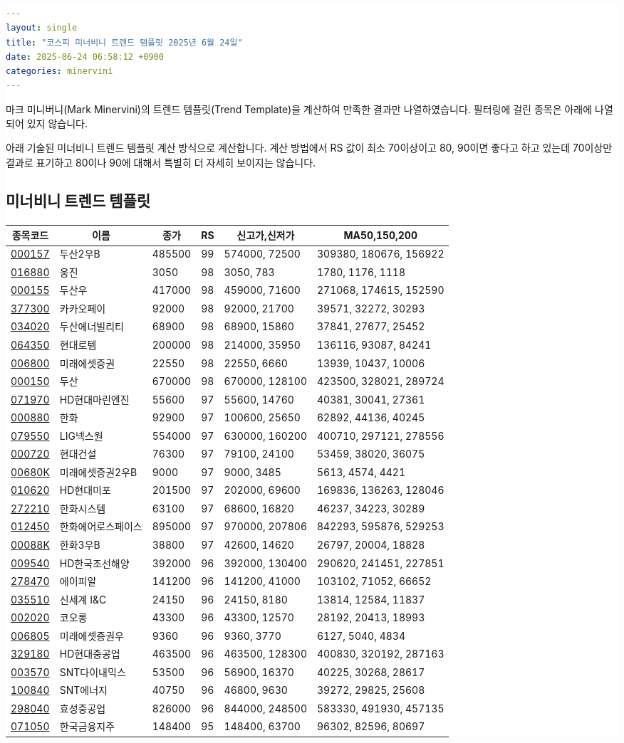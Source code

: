 ```yaml
---
layout: single
title: "코스피 미너비니 트렌드 템플릿 2025년 6월 24일"
date: 2025-06-24 06:58:12 +0900
categories: minervini
---
```

마크 미니버니(Mark Minervini)의 트렌드 템플릿(Trend Template)을 계산하여 만족한 결과만 나열하였습니다. 필터링에 걸린 종목은 아래에 나열되어 있지 않습니다.

아래 기술된 미너비니 트렌드 템플릿 계산 방식으로 계산합니다. 계산 방법에서 RS 값이 최소 70이상이고 80, 90이면 좋다고 하고 있는데 70이상만 결과로 표기하고 80이나 90에 대해서 특별히 더 자세히 보이지는 않습니다.

## 미너비니 트렌드 템플릿

|종목코드|이름|종가|RS|신고가,신저가|MA50,150,200|
|------|---|---|--|---------|------------|
|[000157](https://finance.daum.net/quotes/A000157)|두산2우B|485500|99|574000, 72500|309380, 180676, 156922|
|[016880](https://finance.daum.net/quotes/A016880)|웅진|3050|98|3050, 783|1780, 1176, 1118|
|[000155](https://finance.daum.net/quotes/A000155)|두산우|417000|98|459000, 71600|271068, 174615, 152590|
|[377300](https://finance.daum.net/quotes/A377300)|카카오페이|92000|98|92000, 21700|39571, 32272, 30293|
|[034020](https://finance.daum.net/quotes/A034020)|두산에너빌리티|68900|98|68900, 15860|37841, 27677, 25452|
|[064350](https://finance.daum.net/quotes/A064350)|현대로템|200000|98|214000, 35950|136116, 93087, 84241|
|[006800](https://finance.daum.net/quotes/A006800)|미래에셋증권|22550|98|22550, 6660|13939, 10437, 10006|
|[000150](https://finance.daum.net/quotes/A000150)|두산|670000|98|670000, 128100|423500, 328021, 289724|
|[071970](https://finance.daum.net/quotes/A071970)|HD현대마린엔진|55600|97|55600, 14760|40381, 30041, 27361|
|[000880](https://finance.daum.net/quotes/A000880)|한화|92900|97|100600, 25650|62892, 44136, 40245|
|[079550](https://finance.daum.net/quotes/A079550)|LIG넥스원|554000|97|630000, 160200|400710, 297121, 278556|
|[000720](https://finance.daum.net/quotes/A000720)|현대건설|76300|97|79100, 24100|53459, 38020, 36075|
|[00680K](https://finance.daum.net/quotes/A00680K)|미래에셋증권2우B|9000|97|9000, 3485|5613, 4574, 4421|
|[010620](https://finance.daum.net/quotes/A010620)|HD현대미포|201500|97|202000, 69600|169836, 136263, 128046|
|[272210](https://finance.daum.net/quotes/A272210)|한화시스템|63100|97|68600, 16820|46237, 34223, 30289|
|[012450](https://finance.daum.net/quotes/A012450)|한화에어로스페이스|895000|97|970000, 207806|842293, 595876, 529253|
|[00088K](https://finance.daum.net/quotes/A00088K)|한화3우B|38800|97|42600, 14620|26797, 20004, 18828|
|[009540](https://finance.daum.net/quotes/A009540)|HD한국조선해양|392000|96|392000, 130400|290620, 241451, 227851|
|[278470](https://finance.daum.net/quotes/A278470)|에이피알|141200|96|141200, 41000|103102, 71052, 66652|
|[035510](https://finance.daum.net/quotes/A035510)|신세계 I&C|24150|96|24150, 8180|13814, 12584, 11837|
|[002020](https://finance.daum.net/quotes/A002020)|코오롱|43300|96|43300, 12570|28192, 20413, 18993|
|[006805](https://finance.daum.net/quotes/A006805)|미래에셋증권우|9360|96|9360, 3770|6127, 5040, 4834|
|[329180](https://finance.daum.net/quotes/A329180)|HD현대중공업|463500|96|463500, 128300|400830, 320192, 287163|
|[003570](https://finance.daum.net/quotes/A003570)|SNT다이내믹스|53500|96|56900, 16370|40225, 30268, 28617|
|[100840](https://finance.daum.net/quotes/A100840)|SNT에너지|40750|96|46800, 9630|39272, 29825, 25608|
|[298040](https://finance.daum.net/quotes/A298040)|효성중공업|826000|96|844000, 248500|583330, 491930, 457135|
|[071050](https://finance.daum.net/quotes/A071050)|한국금융지주|148400|95|148400, 63700|96302, 82596, 80697|